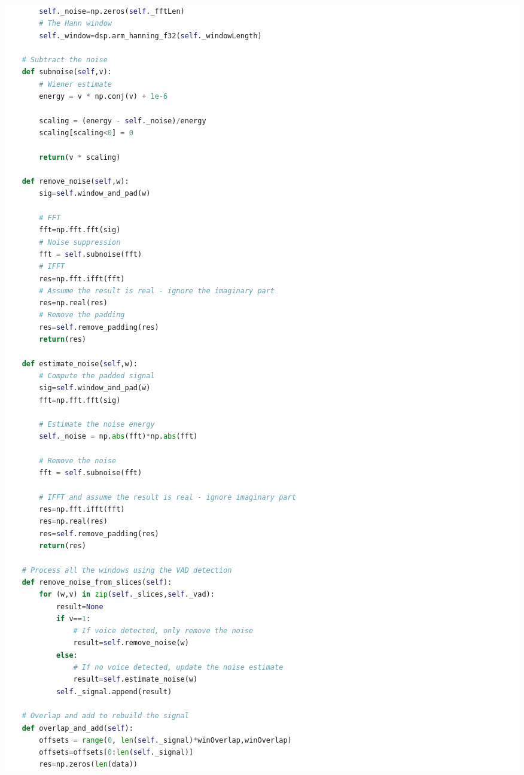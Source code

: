 ```python
        self._noise=np.zeros(self._fftLen)
        # The Hann window
        self._window=dsp.arm_hanning_f32(self._windowLength)

    # Subtract the noise
    def subnoise(self,v):
        # Wiener estimate
        energy = v * np.conj(v) + 1e-6

        scaling = (energy - self._noise)/energy
        scaling[scaling<0] = 0

        return(v * scaling)

    def remove_noise(self,w):
        sig=self.window_and_pad(w)

        # FFT
        fft=np.fft.fft(sig)
        # Noise suppression
        fft = self.subnoise(fft)
        # IFFT
        res=np.fft.ifft(fft)
        # Assume the result is real - ignore the imaginary part
        res=np.real(res)
        # Remove the padding
        res=self.remove_padding(res)
        return(res)

    def estimate_noise(self,w):
        # Compute the padded signal
        sig=self.window_and_pad(w)
        fft=np.fft.fft(sig)

        # Estimate the noise energy
        self._noise = np.abs(fft)*np.abs(fft)

        # Remove the noise
        fft = self.subnoise(fft)

        # IFFT and assume the result is real - ignore imaginary part
        res=np.fft.ifft(fft)
        res=np.real(res)
        res=self.remove_padding(res)
        return(res)

    # Process all the windows using the VAD detection
    def remove_noise_from_slices(self):
        for (w,v) in zip(self._slices,self._vad):
            result=None
            if v==1:
                # If voice detected, only remove the noise
                result=self.remove_noise(w)
            else:
                # If no voice detected, update the noise estimate
                result=self.estimate_noise(w)
            self._signal.append(result)

    # Overlap and add to rebuild the signal
    def overlap_and_add(self):
        offsets = range(0, len(self._signal)*winOverlap,winOverlap)
        offsets=offsets[0:len(self._signal)]
        res=np.zeros(len(data))
```